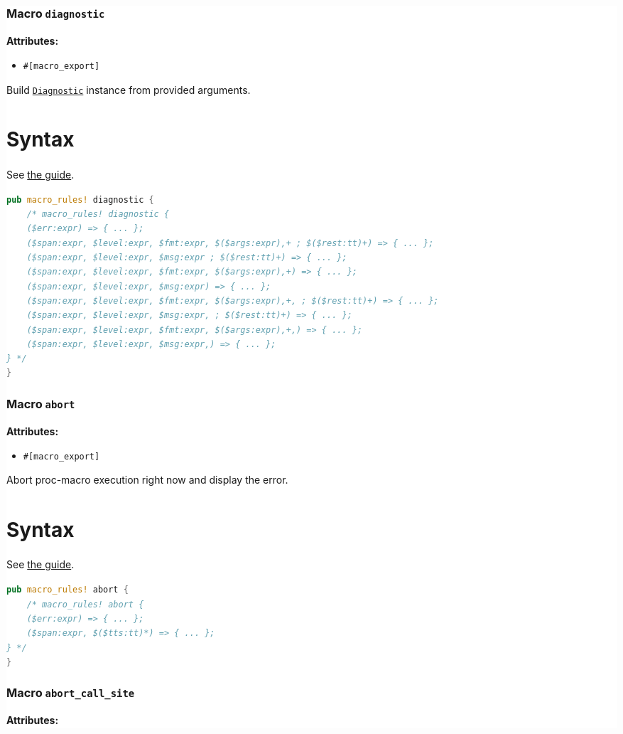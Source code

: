 ### Macro `diagnostic`

**Attributes:**

- `#[macro_export]`

Build [`Diagnostic`](struct.Diagnostic.html) instance from provided arguments.

# Syntax

See [the guide](index.html#guide).


```rust
pub macro_rules! diagnostic {
    /* macro_rules! diagnostic {
    ($err:expr) => { ... };
    ($span:expr, $level:expr, $fmt:expr, $($args:expr),+ ; $($rest:tt)+) => { ... };
    ($span:expr, $level:expr, $msg:expr ; $($rest:tt)+) => { ... };
    ($span:expr, $level:expr, $fmt:expr, $($args:expr),+) => { ... };
    ($span:expr, $level:expr, $msg:expr) => { ... };
    ($span:expr, $level:expr, $fmt:expr, $($args:expr),+, ; $($rest:tt)+) => { ... };
    ($span:expr, $level:expr, $msg:expr, ; $($rest:tt)+) => { ... };
    ($span:expr, $level:expr, $fmt:expr, $($args:expr),+,) => { ... };
    ($span:expr, $level:expr, $msg:expr,) => { ... };
} */
}
```

### Macro `abort`

**Attributes:**

- `#[macro_export]`

Abort proc-macro execution right now and display the error.

# Syntax

See [the guide](index.html#guide).

```rust
pub macro_rules! abort {
    /* macro_rules! abort {
    ($err:expr) => { ... };
    ($span:expr, $($tts:tt)*) => { ... };
} */
}
```

### Macro `abort_call_site`

**Attributes:**


[`abort!`]: macro.abort.html
[`abort_call_site!`]: macro.abort_call_site.html
[`emit_warning!`]: macro.emit_warning.html
[`emit_error!`]: macro.emit_error.html
[`emit_call_site_warning!`]: macro.emit_call_site_error.html
[`emit_call_site_error!`]: macro.emit_call_site_warning.html
[`diagnostic!`]: macro.diagnostic.html
[`Diagnostic`]: struct.Diagnostic.html
[`proc_macro::Span`]: https://doc.rust-lang.org/proc_macro/struct.Span.html
[`proc_macro::Diagnostic`]: https://doc.rust-lang.org/proc_macro/struct.Diagnostic.html
[unwind safe]: https://doc.rust-lang.org/std/panic/trait.UnwindSafe.html#what-is-unwind-safety
[`!`]: https://doc.rust-lang.org/std/primitive.never.html
[`()`]: https://doc.rust-lang.org/std/primitive.unit.html
[`ToString`]: https://doc.rust-lang.org/std/string/trait.ToString.html
[`proc-macro2::Span`]: https://docs.rs/proc-macro2/1.0.10/proc_macro2/struct.Span.html
[`ToTokens`]: https://docs.rs/quote/1.0.3/quote/trait.ToTokens.html